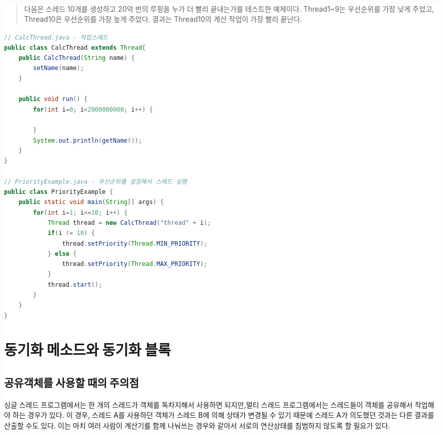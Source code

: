 > 다음은 스레드 10개를 생성하고 20억 번의 루핑을 누가 더 빨리 끝내는가를 테스트한 예제이다. Thread1~9는 우선순위를 가장 낮게 주었고, Thread10은 우선순위를 가장 높게 주었다. 결과는 Thread10의 계산 작업이 가장 빨리 끝난다.  

```java
// CalcThread.java - 작업스레드
public class CalcThread extends Thread{
    public CalcThread(String name) {
        setName(name);
    }

    public void run() {
        for(int i=0; i<2000000000; i++) {

        }
        System.out.println(getName());
    }
}

// PriorityExample.java - 우선순위를 설정해서 스레드 실행  
public class PriorityExample {
    public static void main(String[] args) {
        for(int i=1; i<=10; i++) {
            Thread thread = new CalcThread("thread" + i);
            if(i != 10) {
                thread.setPriority(Thread.MIN_PRIORITY);
            } else {
                thread.setPriority(Thread.MAX_PRIORITY);
            }
            thread.start();
        }
    }
}
```

# 동기화 메소드와 동기화 블록
## 공유객체를 사용할 때의 주의점
싱글 스레드 프로그램에서는 한 개의 스레드가 객체를 독차지해서 사용하면 되지만,멀티 스레드 프로그램에서는 스레드들이 객체를 공유해서 작업해야 하는 경우가 있다. 이 경우, 스레드 A를 사용하던 객체가 스레드 B에 의해 상태가 변경될 수 있기 때문에 스레드 A가 의도했던 것과는 다른 결과를 산출할 수도 있다. 이는 마치 여러 사람이 계산기를 함께 나눠쓰는 경우와 같아서 서로의 연산상태를 침범하지 않도록 할 필요가 있다. 
